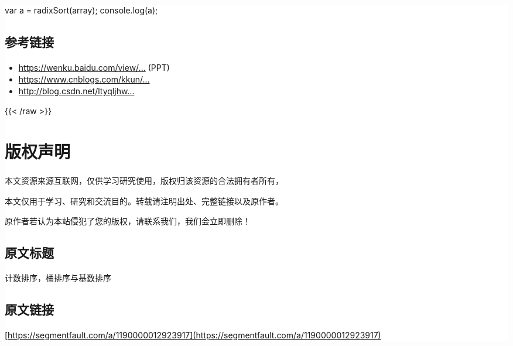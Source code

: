 <span class="hljs-keyword">var</span> a = radixSort(<span class="hljs-keyword">array</span>);
console.log(a);</code></pre>
<h2 id="articleHeader6">参考链接</h2>
<ul>
<li>
<a href="https://wenku.baidu.com/view/6408bd9203d8ce2f01662317.html" rel="nofollow noreferrer" target="_blank">https://wenku.baidu.com/view/...</a> (PPT)</li>
<li><a href="https://www.cnblogs.com/kkun/archive/2011/11/23/2260299.html" rel="nofollow noreferrer" target="_blank">https://www.cnblogs.com/kkun/...</a></li>
<li><a href="http://blog.csdn.net/ltyqljhwcm/article/details/52710546" rel="nofollow noreferrer" target="_blank">http://blog.csdn.net/ltyqljhw...</a></li>
</ul>

                
{{< /raw >}}

# 版权声明
本文资源来源互联网，仅供学习研究使用，版权归该资源的合法拥有者所有，

本文仅用于学习、研究和交流目的。转载请注明出处、完整链接以及原作者。

原作者若认为本站侵犯了您的版权，请联系我们，我们会立即删除！

## 原文标题
计数排序，桶排序与基数排序

## 原文链接
[https://segmentfault.com/a/1190000012923917](https://segmentfault.com/a/1190000012923917)

